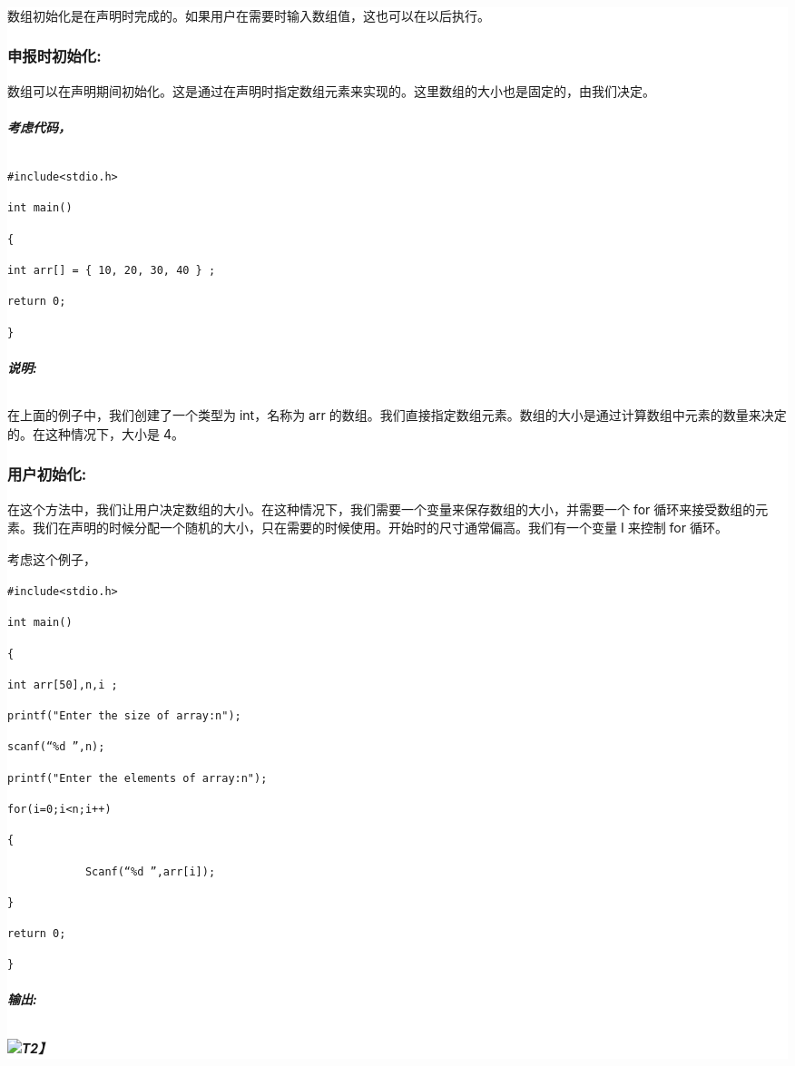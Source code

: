 数组初始化是在声明时完成的。如果用户在需要时输入数组值，这也可以在以后执行。

### **申报时初始化:**

数组可以在声明期间初始化。这是通过在声明时指定数组元素来实现的。这里数组的大小也是固定的，由我们决定。

###### **考虑代码，**

`#include<stdio.h>`

`int main()`

`{`

`int arr[] = { 10, 20, 30, 40 } ;`

`return 0;`

`}`

###### **说明:**

在上面的例子中，我们创建了一个类型为 int，名称为 arr 的数组。我们直接指定数组元素。数组的大小是通过计算数组中元素的数量来决定的。在这种情况下，大小是 4。

### **用户初始化:**

在这个方法中，我们让用户决定数组的大小。在这种情况下，我们需要一个变量来保存数组的大小，并需要一个 for 循环来接受数组的元素。我们在声明的时候分配一个随机的大小，只在需要的时候使用。开始时的尺寸通常偏高。我们有一个变量 I 来控制 for 循环。

考虑这个例子，

`#include<stdio.h>`

`int main()`

`{`

`int arr[50],n,i ;`

`printf("Enter the size of array:n");`

`scanf(“%d ”,n);`

`printf("Enter the elements of array:n");`

`for(i=0;i<n;i++)`

`{`

`            Scanf(“%d ”,arr[i]);`

`}`

`return 0;`

`}`

###### **输出:**

###### **![](../Images/6b2680e0d74e8998fe186364c6e4a138.png)T2】**
